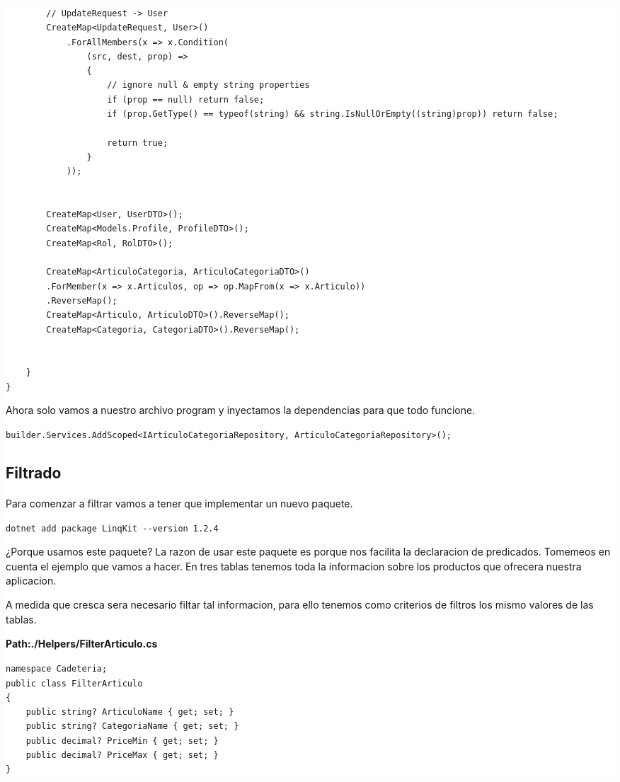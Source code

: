 
            // UpdateRequest -> User
            CreateMap<UpdateRequest, User>()
                .ForAllMembers(x => x.Condition(
                    (src, dest, prop) =>
                    {
                        // ignore null & empty string properties
                        if (prop == null) return false;
                        if (prop.GetType() == typeof(string) && string.IsNullOrEmpty((string)prop)) return false;

                        return true;
                    }
                ));


            CreateMap<User, UserDTO>();
            CreateMap<Models.Profile, ProfileDTO>();
            CreateMap<Rol, RolDTO>();

            CreateMap<ArticuloCategoria, ArticuloCategoriaDTO>()
            .ForMember(x => x.Articulos, op => op.MapFrom(x => x.Articulo))
            .ReverseMap();
            CreateMap<Articulo, ArticuloDTO>().ReverseMap();
            CreateMap<Categoria, CategoriaDTO>().ReverseMap();


        }
    }

Ahora solo vamos a nuestro archivo program y inyectamos la dependencias para que todo funcione.

    builder.Services.AddScoped<IArticuloCategoriaRepository, ArticuloCategoriaRepository>();

## Filtrado

Para comenzar a filtrar vamos a tener que implementar un nuevo paquete.

    dotnet add package LinqKit --version 1.2.4

¿Porque usamos este paquete? La razon de usar este paquete es porque nos facilita la declaracion de predicados. Tomemeos en cuenta el ejemplo que vamos a hacer. En tres tablas tenemos toda la informacion sobre los productos que ofrecera nuestra aplicacion.

A medida que cresca sera necesario filtar tal informacion, para ello tenemos como criterios de filtros los mismo valores de las tablas.

**Path:./Helpers/FilterArticulo.cs**


    namespace Cadeteria;
    public class FilterArticulo
    {
        public string? ArticuloName { get; set; }
        public string? CategoriaName { get; set; }
        public decimal? PriceMin { get; set; }
        public decimal? PriceMax { get; set; }
    }
